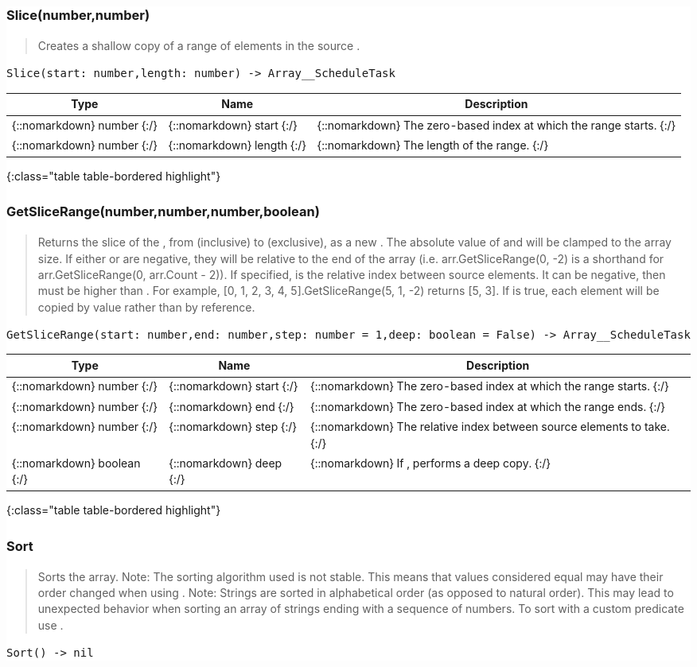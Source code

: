 ### Slice(number,number)
> Creates a shallow copy of a range of elements in the source .
<div class ="highlighter-rouge">
<div class ="highlight">
<pre class ="highlight">
<span class='nf'>Slice</span>(<span class='o'>start</span>: <span class='kt'>number</span>,<span class='o'>length</span>: <span class='kt'>number</span>) -> <span class='kt'>Array__ScheduleTask</span>
</pre>
</div>
</div>

| Type | Name | Description
| --- | --- | --- |
| {::nomarkdown} <span class='kt'>number</span> {:/} | {::nomarkdown} <span class='o'>start</span> {:/} | {::nomarkdown} <span class='c'>The zero-based index at which the range starts.</span> {:/} |
| {::nomarkdown} <span class='kt'>number</span> {:/} | {::nomarkdown} <span class='o'>length</span> {:/} | {::nomarkdown} <span class='c'>The length of the range.</span> {:/} |
{:class="table table-bordered highlight"}

### GetSliceRange(number,number,number,boolean)
> Returns the slice of the , from (inclusive) to (exclusive), as a new . The absolute value of and will be clamped to the array size. If either or are negative, they will be relative to the end of the array (i.e. arr.GetSliceRange(0, -2) is a shorthand for arr.GetSliceRange(0, arr.Count - 2)). If specified, is the relative index between source elements. It can be negative, then must be higher than . For example, [0, 1, 2, 3, 4, 5].GetSliceRange(5, 1, -2) returns [5, 3]. If is true, each element will be copied by value rather than by reference.
<div class ="highlighter-rouge">
<div class ="highlight">
<pre class ="highlight">
<span class='nf'>GetSliceRange</span>(<span class='o'>start</span>: <span class='kt'>number</span>,<span class='o'>end</span>: <span class='kt'>number</span>,<span class='o'>step</span>: <span class='kt'>number</span> = 1,<span class='o'>deep</span>: <span class='kt'>boolean</span> = False) -> <span class='kt'>Array__ScheduleTask</span>
</pre>
</div>
</div>

| Type | Name | Description
| --- | --- | --- |
| {::nomarkdown} <span class='kt'>number</span> {:/} | {::nomarkdown} <span class='o'>start</span> {:/} | {::nomarkdown} <span class='c'>The zero-based index at which the range starts.</span> {:/} |
| {::nomarkdown} <span class='kt'>number</span> {:/} | {::nomarkdown} <span class='o'>end</span> {:/} | {::nomarkdown} <span class='c'>The zero-based index at which the range ends.</span> {:/} |
| {::nomarkdown} <span class='kt'>number</span> {:/} | {::nomarkdown} <span class='o'>step</span> {:/} | {::nomarkdown} <span class='c'>The relative index between source elements to take.</span> {:/} |
| {::nomarkdown} <span class='kt'>boolean</span> {:/} | {::nomarkdown} <span class='o'>deep</span> {:/} | {::nomarkdown} <span class='c'>If , performs a deep copy.</span> {:/} |
{:class="table table-bordered highlight"}

### Sort
> Sorts the array. Note: The sorting algorithm used is not stable. This means that values considered equal may have their order changed when using . Note: Strings are sorted in alphabetical order (as opposed to natural order). This may lead to unexpected behavior when sorting an array of strings ending with a sequence of numbers. To sort with a custom predicate use .
<div class ="highlighter-rouge">
<div class ="highlight">
<pre class ="highlight">
<span class='nf'>Sort</span>() -> <span class='kt'>nil</span>
</pre>
</div>
</div>

